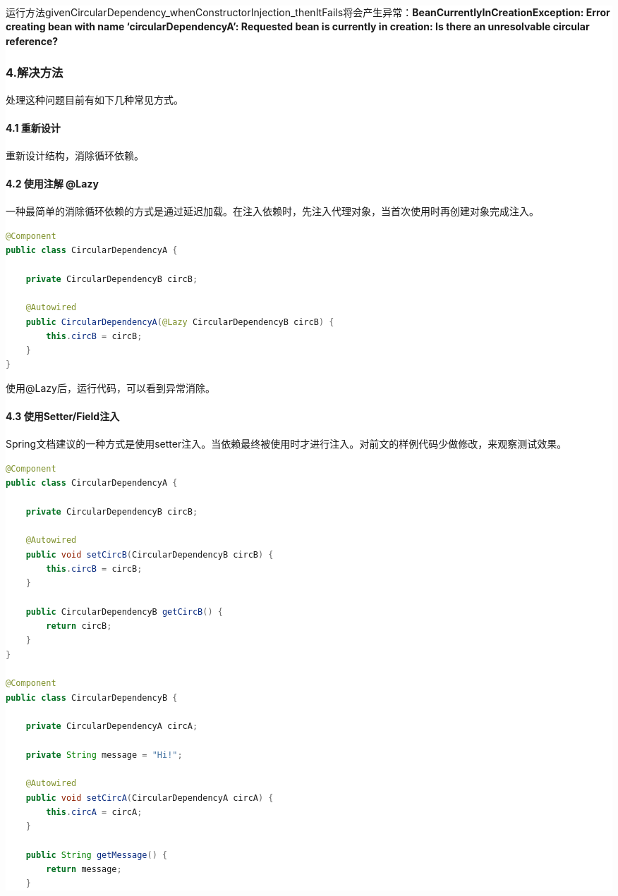 运行方法givenCircularDependency_whenConstructorInjection_thenItFails将会产生异常：**BeanCurrentlyInCreationException: Error creating bean with name ‘circularDependencyA’:
Requested bean is currently in creation: Is there an unresolvable circular reference?**

### 4.解决方法

处理这种问题目前有如下几种常见方式。

#### 4.1 重新设计

重新设计结构，消除循环依赖。

#### 4.2 使用注解 @Lazy

一种最简单的消除循环依赖的方式是通过延迟加载。在注入依赖时，先注入代理对象，当首次使用时再创建对象完成注入。

```java
@Component
public class CircularDependencyA {
 
    private CircularDependencyB circB;
 
    @Autowired
    public CircularDependencyA(@Lazy CircularDependencyB circB) {
        this.circB = circB;
    }
}

```

使用@Lazy后，运行代码，可以看到异常消除。

#### 4.3 使用Setter/Field注入

Spring文档建议的一种方式是使用setter注入。当依赖最终被使用时才进行注入。对前文的样例代码少做修改，来观察测试效果。

```java
@Component
public class CircularDependencyA {
 
    private CircularDependencyB circB;
 
    @Autowired
    public void setCircB(CircularDependencyB circB) {
        this.circB = circB;
    }
 
    public CircularDependencyB getCircB() {
        return circB;
    }
}

@Component
public class CircularDependencyB {
 
    private CircularDependencyA circA;
 
    private String message = "Hi!";
 
    @Autowired
    public void setCircA(CircularDependencyA circA) {
        this.circA = circA;
    }
 
    public String getMessage() {
        return message;
    }
```